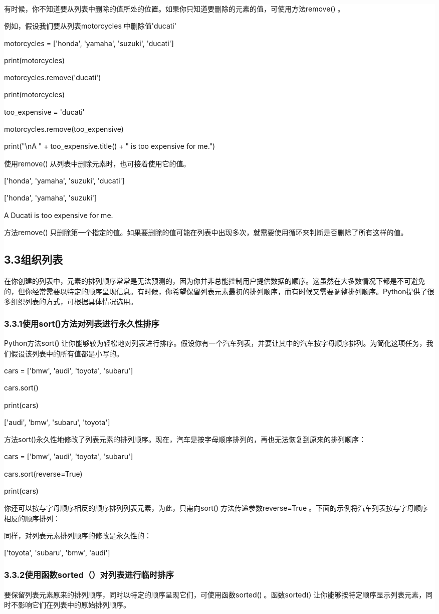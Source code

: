 有时候，你不知道要从列表中删除的值所处的位置。如果你只知道要删除的元素的值，可使用方法remove() 。

例如，假设我们要从列表motorcycles 中删除值'ducati' 

motorcycles = ['honda', 'yamaha', 'suzuki', 'ducati']

print(motorcycles)

motorcycles.remove('ducati')

print(motorcycles)

too_expensive = 'ducati' 

motorcycles.remove(too_expensive)

print("\nA " + too_expensive.title() + " is too expensive for me.")

使用remove() 从列表中删除元素时，也可接着使用它的值。

['honda', 'yamaha', 'suzuki', 'ducati']

['honda', 'yamaha', 'suzuki']

A Ducati is too expensive for me.

方法remove() 只删除第一个指定的值。如果要删除的值可能在列表中出现多次，就需要使用循环来判断是否删除了所有这样的值。

## 3.3组织列表

在你创建的列表中，元素的排列顺序常常是无法预测的，因为你并非总能控制用户提供数据的顺序。这虽然在大多数情况下都是不可避免的，但你经常需要以特定的顺序呈现信息。有时候，你希望保留列表元素最初的排列顺序，而有时候又需要调整排列顺序。Python提供了很多组织列表的方式，可根据具体情况选用。

### 3.3.1使用sort()方法对列表进行永久性排序

Python方法sort() 让你能够较为轻松地对列表进行排序。假设你有一个汽车列表，并要让其中的汽车按字母顺序排列。为简化这项任务，我们假设该列表中的所有值都是小写的。

cars = ['bmw', 'audi', 'toyota', 'subaru'] 

cars.sort()

print(cars)

['audi', 'bmw', 'subaru', 'toyota']

方法sort()永久性地修改了列表元素的排列顺序。现在，汽车是按字母顺序排列的，再也无法恢复到原来的排列顺序：

cars = ['bmw', 'audi', 'toyota', 'subaru']

cars.sort(reverse=True)

print(cars)

你还可以按与字母顺序相反的顺序排列列表元素，为此，只需向sort() 方法传递参数reverse=True 。下面的示例将汽车列表按与字母顺序相反的顺序排列：

同样，对列表元素排列顺序的修改是永久性的：

['toyota', 'subaru', 'bmw', 'audi']

### 3.3.2使用函数sorted（）对列表进行临时排序

要保留列表元素原来的排列顺序，同时以特定的顺序呈现它们，可使用函数sorted() 。函数sorted() 让你能够按特定顺序显示列表元素，同时不影响它们在列表中的原始排列顺序。
